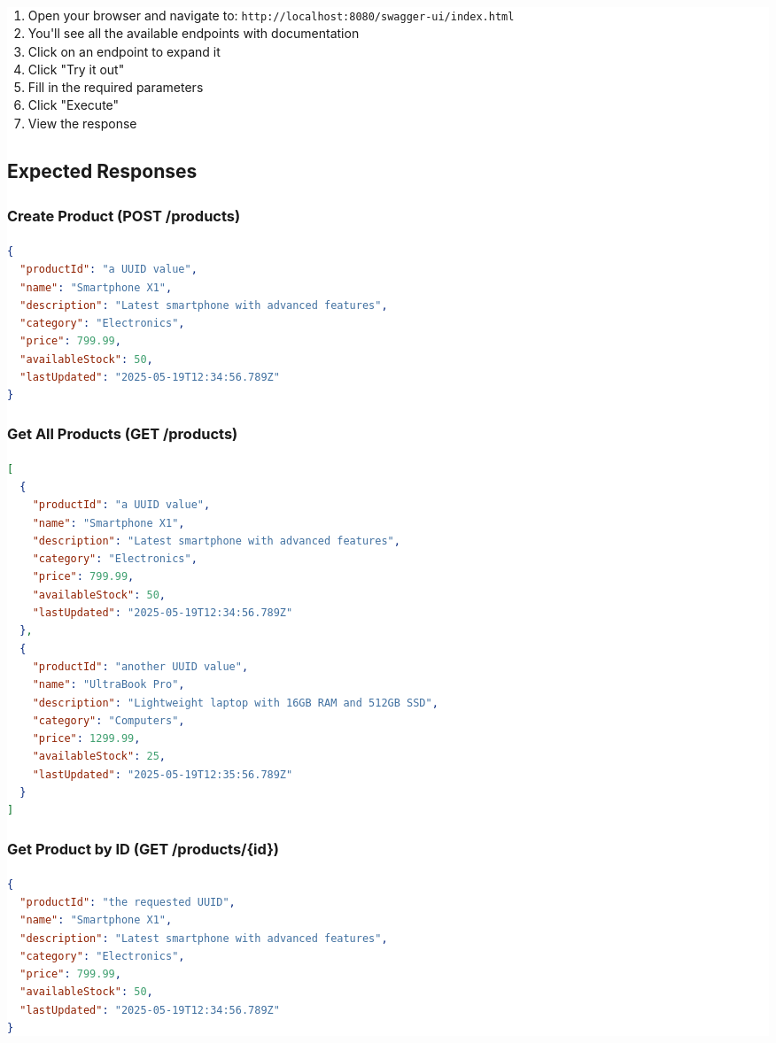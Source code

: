 1. Open your browser and navigate to: `http://localhost:8080/swagger-ui/index.html`
2. You'll see all the available endpoints with documentation
3. Click on an endpoint to expand it
4. Click "Try it out"
5. Fill in the required parameters
6. Click "Execute"
7. View the response

## Expected Responses

### Create Product (POST /products)
```json
{
  "productId": "a UUID value",
  "name": "Smartphone X1",
  "description": "Latest smartphone with advanced features",
  "category": "Electronics",
  "price": 799.99,
  "availableStock": 50,
  "lastUpdated": "2025-05-19T12:34:56.789Z"
}
```

### Get All Products (GET /products)
```json
[
  {
    "productId": "a UUID value",
    "name": "Smartphone X1",
    "description": "Latest smartphone with advanced features",
    "category": "Electronics",
    "price": 799.99,
    "availableStock": 50,
    "lastUpdated": "2025-05-19T12:34:56.789Z"
  },
  {
    "productId": "another UUID value",
    "name": "UltraBook Pro",
    "description": "Lightweight laptop with 16GB RAM and 512GB SSD",
    "category": "Computers",
    "price": 1299.99,
    "availableStock": 25,
    "lastUpdated": "2025-05-19T12:35:56.789Z"
  }
]
```

### Get Product by ID (GET /products/{id})
```json
{
  "productId": "the requested UUID",
  "name": "Smartphone X1",
  "description": "Latest smartphone with advanced features",
  "category": "Electronics",
  "price": 799.99,
  "availableStock": 50,
  "lastUpdated": "2025-05-19T12:34:56.789Z"
}
```
